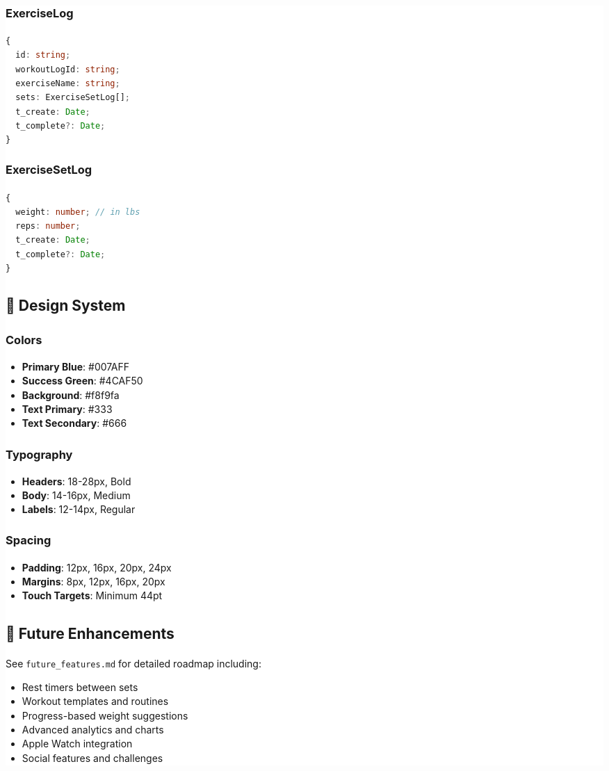 ### ExerciseLog
```typescript
{
  id: string;
  workoutLogId: string;
  exerciseName: string;
  sets: ExerciseSetLog[];
  t_create: Date;
  t_complete?: Date;
}
```

### ExerciseSetLog
```typescript
{
  weight: number; // in lbs
  reps: number;
  t_create: Date;
  t_complete?: Date;
}
```

## 🎨 Design System

### Colors
- **Primary Blue**: #007AFF
- **Success Green**: #4CAF50  
- **Background**: #f8f9fa
- **Text Primary**: #333
- **Text Secondary**: #666

### Typography
- **Headers**: 18-28px, Bold
- **Body**: 14-16px, Medium
- **Labels**: 12-14px, Regular

### Spacing
- **Padding**: 12px, 16px, 20px, 24px
- **Margins**: 8px, 12px, 16px, 20px
- **Touch Targets**: Minimum 44pt

## 🔮 Future Enhancements

See `future_features.md` for detailed roadmap including:
- Rest timers between sets
- Workout templates and routines  
- Progress-based weight suggestions
- Advanced analytics and charts
- Apple Watch integration
- Social features and challenges
